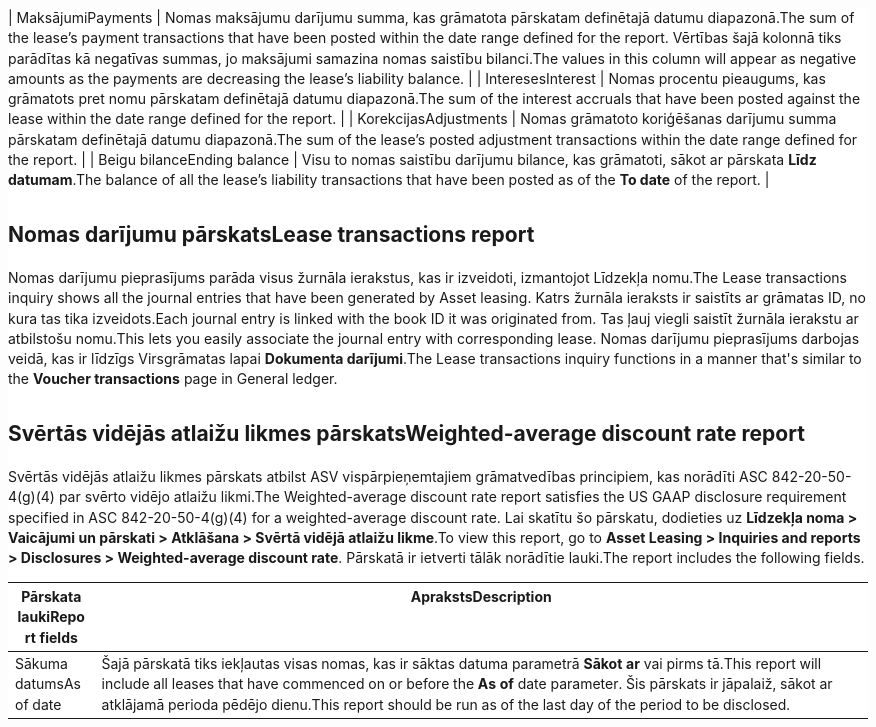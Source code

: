 |     <span data-ttu-id="7c6e5-282">Maksājumi</span><span class="sxs-lookup"><span data-stu-id="7c6e5-282">Payments</span></span>                  |     <span data-ttu-id="7c6e5-283">Nomas maksājumu darījumu summa, kas grāmatota pārskatam definētajā datumu diapazonā.</span><span class="sxs-lookup"><span data-stu-id="7c6e5-283">The sum of the lease’s payment transactions that have been posted within the date range defined for the report.</span></span> <span data-ttu-id="7c6e5-284">Vērtības šajā kolonnā tiks parādītas kā negatīvas summas, jo maksājumi samazina nomas saistību bilanci.</span><span class="sxs-lookup"><span data-stu-id="7c6e5-284">The values in this column will appear as negative amounts as the payments are decreasing the lease’s liability balance.</span></span>  |
|     <span data-ttu-id="7c6e5-285">Intereses</span><span class="sxs-lookup"><span data-stu-id="7c6e5-285">Interest</span></span>                  |     <span data-ttu-id="7c6e5-286">Nomas procentu pieaugums, kas grāmatots pret nomu pārskatam definētajā datumu diapazonā.</span><span class="sxs-lookup"><span data-stu-id="7c6e5-286">The sum of the interest accruals that have been posted against the lease within the date range defined for the report.</span></span>            |
|     <span data-ttu-id="7c6e5-287">Korekcijas</span><span class="sxs-lookup"><span data-stu-id="7c6e5-287">Adjustments</span></span>               |     <span data-ttu-id="7c6e5-288">Nomas grāmatoto koriģēšanas darījumu summa pārskatam definētajā datumu diapazonā.</span><span class="sxs-lookup"><span data-stu-id="7c6e5-288">The sum of the lease’s posted adjustment transactions within the date range defined for the report.</span></span>                               |
|     <span data-ttu-id="7c6e5-289">Beigu bilance</span><span class="sxs-lookup"><span data-stu-id="7c6e5-289">Ending balance</span></span>            |     <span data-ttu-id="7c6e5-290">Visu to nomas saistību darījumu bilance, kas grāmatoti, sākot ar pārskata **Līdz datumam**.</span><span class="sxs-lookup"><span data-stu-id="7c6e5-290">The balance of all the lease’s liability transactions that have been posted as of the **To date** of the report.</span></span>                  |

## <a name="lease-transactions-report"></a><span data-ttu-id="7c6e5-291">Nomas darījumu pārskats</span><span class="sxs-lookup"><span data-stu-id="7c6e5-291">Lease transactions report</span></span>
<span data-ttu-id="7c6e5-292">Nomas darījumu pieprasījums parāda visus žurnāla ierakstus, kas ir izveidoti, izmantojot Līdzekļa nomu.</span><span class="sxs-lookup"><span data-stu-id="7c6e5-292">The Lease transactions inquiry shows all the journal entries that have been generated by Asset leasing.</span></span> <span data-ttu-id="7c6e5-293">Katrs žurnāla ieraksts ir saistīts ar grāmatas ID, no kura tas tika izveidots.</span><span class="sxs-lookup"><span data-stu-id="7c6e5-293">Each journal entry is linked with the book ID it was originated from.</span></span> <span data-ttu-id="7c6e5-294">Tas ļauj viegli saistīt žurnāla ierakstu ar atbilstošu nomu.</span><span class="sxs-lookup"><span data-stu-id="7c6e5-294">This lets you easily associate the journal entry with corresponding lease.</span></span> <span data-ttu-id="7c6e5-295">Nomas darījumu pieprasījums darbojas veidā, kas ir līdzīgs Virsgrāmatas lapai **Dokumenta darījumi**.</span><span class="sxs-lookup"><span data-stu-id="7c6e5-295">The Lease transactions inquiry functions in a manner that's similar to the **Voucher transactions** page in General ledger.</span></span>

## <a name="weighted-average-discount-rate-report"></a><span data-ttu-id="7c6e5-296">Svērtās vidējās atlaižu likmes pārskats</span><span class="sxs-lookup"><span data-stu-id="7c6e5-296">Weighted-average discount rate report</span></span>
<span data-ttu-id="7c6e5-297">Svērtās vidējās atlaižu likmes pārskats atbilst ASV vispārpieņemtajiem grāmatvedības principiem, kas norādīti ASC 842-20-50-4(g)(4) par svērto vidējo atlaižu likmi.</span><span class="sxs-lookup"><span data-stu-id="7c6e5-297">The Weighted-average discount rate report satisfies the US GAAP disclosure requirement specified in ASC 842-20-50-4(g)(4) for a weighted-average discount rate.</span></span> <span data-ttu-id="7c6e5-298">Lai skatītu šo pārskatu, dodieties uz **Līdzekļa noma > Vaicājumi un pārskati > Atklāšana > Svērtā vidējā atlaižu likme**.</span><span class="sxs-lookup"><span data-stu-id="7c6e5-298">To view this report, go to **Asset Leasing > Inquiries and reports > Disclosures > Weighted-average discount rate**.</span></span> <span data-ttu-id="7c6e5-299">Pārskatā ir ietverti tālāk norādītie lauki.</span><span class="sxs-lookup"><span data-stu-id="7c6e5-299">The report includes the following fields.</span></span> 

|     <span data-ttu-id="7c6e5-300">Pārskata lauki</span><span class="sxs-lookup"><span data-stu-id="7c6e5-300">Report fields</span></span>                     |     <span data-ttu-id="7c6e5-301">Apraksts</span><span class="sxs-lookup"><span data-stu-id="7c6e5-301">Description</span></span>                                                           |
|------------------------------------   |------------------------------------------------------------------------   |
|     <span data-ttu-id="7c6e5-302">Sākuma datums</span><span class="sxs-lookup"><span data-stu-id="7c6e5-302">As of date</span></span>                        |     <span data-ttu-id="7c6e5-303">Šajā pārskatā tiks iekļautas visas nomas, kas ir sāktas datuma parametrā **Sākot ar** vai pirms tā.</span><span class="sxs-lookup"><span data-stu-id="7c6e5-303">This report will include all leases that have commenced on or before the **As of** date parameter.</span></span> <span data-ttu-id="7c6e5-304">Šis pārskats ir jāpalaiž, sākot ar atklājamā perioda pēdējo dienu.</span><span class="sxs-lookup"><span data-stu-id="7c6e5-304">This report should be run as of   the last day of the period to be disclosed.</span></span>      |
